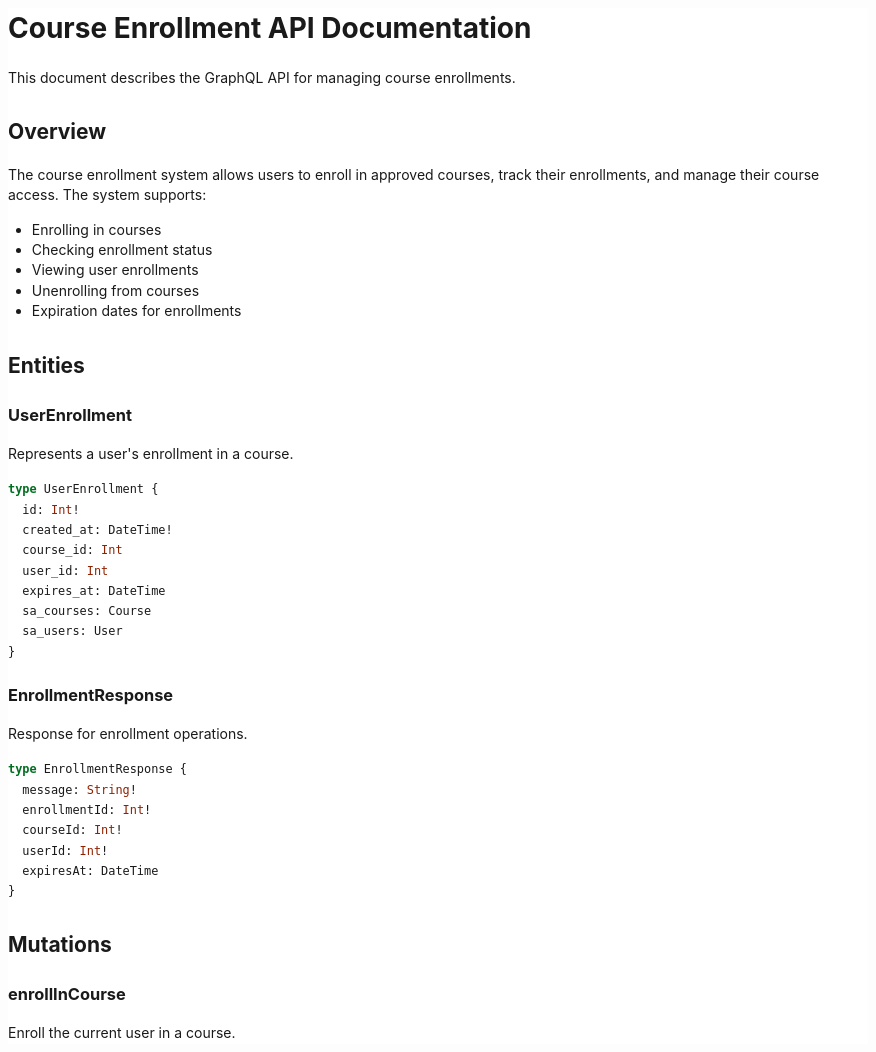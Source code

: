 # Course Enrollment API Documentation

This document describes the GraphQL API for managing course enrollments.

## Overview

The course enrollment system allows users to enroll in approved courses, track their enrollments, and manage their course access. The system supports:

- Enrolling in courses
- Checking enrollment status
- Viewing user enrollments
- Unenrolling from courses
- Expiration dates for enrollments

## Entities

### UserEnrollment
Represents a user's enrollment in a course.

```graphql
type UserEnrollment {
  id: Int!
  created_at: DateTime!
  course_id: Int
  user_id: Int
  expires_at: DateTime
  sa_courses: Course
  sa_users: User
}
```

### EnrollmentResponse
Response for enrollment operations.

```graphql
type EnrollmentResponse {
  message: String!
  enrollmentId: Int!
  courseId: Int!
  userId: Int!
  expiresAt: DateTime
}
```

## Mutations

### enrollInCourse
Enroll the current user in a course.
